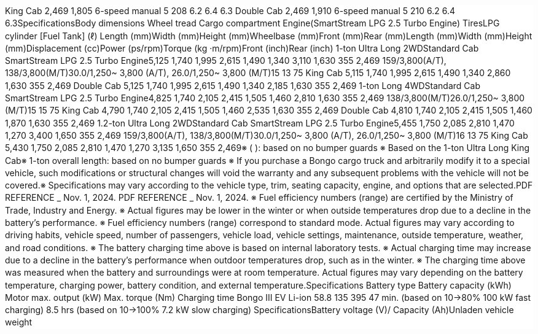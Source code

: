 King Cab 2,469 1,805 6-speed manual 5 208 6.2 6.4 6.3
Double Cab 2,469 1,910 6-speed manual 5 210 6.2 6.4 6.3SpecificationsBody dimensions Wheel tread Cargo compartment Engine(SmartStream LPG 2.5 Turbo Engine) TiresLPG cylinder
[Fuel Tank]
(ℓ)  Length
(mm)Width
(mm)Height
(mm)Wheelbase
(mm)Front
(mm)Rear
(mm)Length
(mm)Width
(mm)Height
(mm)Displacement 
(cc)Power
(ps/rpm)Torque
(kg ·m/rpm)Front
(inch)Rear
(inch)
1-ton 
Ultra Long 2WDStandard Cab
SmartStream 
LPG 2.5 Turbo Engine5,125 1,740 1,995 2,615 1,490 1,340 3,110 1,630 355 2,469
159/3,800(A/T), 
138/3,800(M/T)30.0/1,250~ 3,800 (A/T), 
26.0/1,250~ 3,800 (M/T)15 13 75 King Cab 5,115 1,740 1,995 2,615 1,490 1,340 2,860 1,630 355 2,469
Double Cab 5,125 1,740 1,995 2,615 1,490 1,340 2,185 1,630 355 2,469
1-ton 
Long 4WDStandard Cab
SmartStream 
LPG 2.5 Turbo Engine4,825 1,740 2,105 2,415 1,505 1,460 2,810 1,630 355 2,469
138/3,800(M/T)26.0/1,250~ 
3,800 (M/T)15 15 75 King Cab 4,790 1,740 2,105 2,415 1,505 1,460 2,535 1,630 355 2,469
Double Cab 4,810 1,740 2,105 2,415 1,505 1,460 1,870 1,630 355 2,469
1.2-ton 
Ultra Long 2WDStandard Cab
SmartStream 
LPG 2.5 Turbo Engine5,455 1,750 2,085 2,810 1,470 1,270 3,400 1,650 355 2,469
159/3,800(A/T), 
138/3,800(M/T)30.0/1,250~ 3,800 (A/T), 
26.0/1,250~ 3,800 (M/T)16 13 75
King Cab 5,430 1,750 2,085 2,810 1,470 1,270 3,135 1,650 355 2,469※ ( ): based on no bumper guards ※ Based on the 1-ton Ultra Long King Cab※ 1-ton overall length: based on no bumper guards
※ If you purchase a Bongo cargo truck and arbitrarily modify it to a special vehicle, such modifications or structural changes will void the warranty and any subsequent problems with the vehicle will not be covered.※ Specifications may vary according to the vehicle type, trim, seating capacity, engine, and options that are selected.PDF  REFERENCE  _ Nov. 1, 2024. PDF  REFERENCE  _ Nov. 1, 2024.
※ Fuel efficiency numbers (range) are certified by the Ministry of Trade, Industry and Energy. ※ Actual figures may be lower in the winter or when outside temperatures drop due to a decline in the battery’s performance.
※ Fuel efficiency numbers (range) correspond to standard mode. Actual figures may vary according to driving habits, vehicle speed, number of passengers, vehicle load, vehicle settings, maintenance, outside temperature, weather, and road conditions.
※ The battery charging time above is based on internal laboratory tests. ※ Actual charging time may increase due to a decline in the battery’s performance when outdoor temperatures drop, such as in the winter.
※ The charging time above was measured when the battery and surroundings were at room temperature. Actual figures may vary depending on the battery temperature, charging power, battery condition, and external temperature.Specifications Battery type Battery capacity (kWh) Motor max. output (kW) Max. torque (Nm) Charging time
Bongo III EV Li-ion 58.8 135 395 47 min. (based on 10→80% 100 kW fast charging) 8.5 hrs (based on 10→100% 7.2 kW slow charging)
SpecificationsBattery voltage (V)/
Capacity (Ah)Unladen vehicle weight 